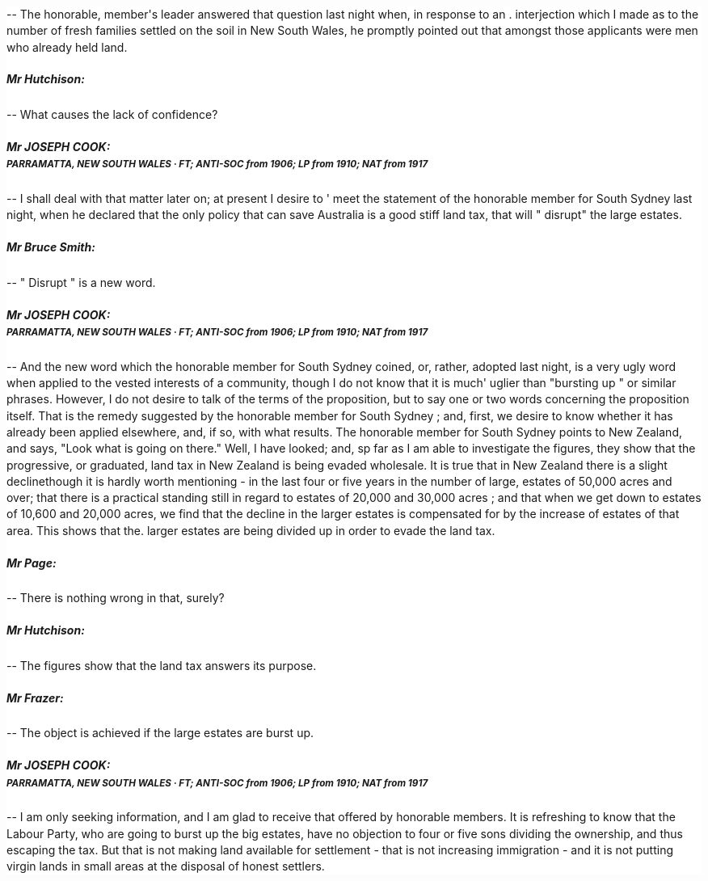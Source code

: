 -- The honorable, member's leader answered that question last night when, in response to an . interjection which I made as to the number of fresh families settled on the soil in New South Wales, he promptly pointed out that amongst those applicants were men who already held land. 

##### Mr Hutchison:

--  What causes the lack of confidence? 

##### Mr JOSEPH COOK:<br><small class="text-muted">PARRAMATTA, NEW SOUTH WALES &middot; FT; ANTI-SOC from 1906; LP from 1910; NAT from 1917</small>

-- I shall deal with that matter later on; at present I desire to ' meet the statement of the honorable member for South Sydney last night, when he declared that the only policy that can save Australia is a good stiff land tax, that will " disrupt" the large estates. 

##### Mr Bruce Smith:

--  " Disrupt " is a new word. 

##### Mr JOSEPH COOK:<br><small class="text-muted">PARRAMATTA, NEW SOUTH WALES &middot; FT; ANTI-SOC from 1906; LP from 1910; NAT from 1917</small>

-- And the new word which the honorable member for South Sydney coined, or, rather, adopted last night, is a very ugly word when applied to the vested interests of a community, though I do not know that it is much' uglier than "bursting up " or similar phrases. However, I do not desire to talk of the terms of the proposition, but to say one or two words concerning the proposition itself. That is the remedy suggested by the honorable member for South Sydney ; and, first, we desire to know whether it has already been applied elsewhere, and, if so, with what results. The honorable member for South Sydney points to New Zealand, and says, "Look what is going on there." Well, I have looked; and, sp far as I am able to investigate the figures, they show that the progressive, or graduated, land tax in New Zealand is being evaded wholesale. It is true that in New Zealand there is a slight declinethough it is hardly worth mentioning - in the last four or five years in the number of large, estates of  50,000  acres and over; that there is a practical standing still in regard to estates of  20,000  and  30,000  acres ; and that when we get down to estates of  10,600  and  20,000  acres, we find that the decline in the larger estates is compensated for by the increase of estates of that area. This shows that the. larger estates are being divided up in order to evade the land tax. 

##### Mr Page:

--  There is nothing wrong in that, surely? 

##### Mr Hutchison:

--  The figures show that the land tax answers its purpose. 

##### Mr Frazer:

--  The object is achieved if the large estates are burst up. 

##### Mr JOSEPH COOK:<br><small class="text-muted">PARRAMATTA, NEW SOUTH WALES &middot; FT; ANTI-SOC from 1906; LP from 1910; NAT from 1917</small>

-- I am only seeking information, and I am glad to receive that offered by honorable members. It is refreshing to know that the Labour Party, who are going to burst up the big estates, have no objection to four or five sons dividing the ownership, and thus escaping the tax. But that is not making land available for settlement - that is not increasing immigration - and it is not putting virgin lands in small areas at the disposal of honest settlers. 
